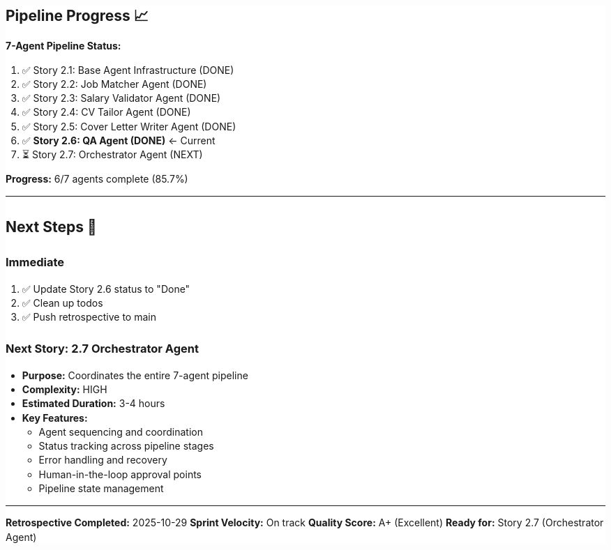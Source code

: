 
## Pipeline Progress 📈

**7-Agent Pipeline Status:**

1. ✅ Story 2.1: Base Agent Infrastructure (DONE)
2. ✅ Story 2.2: Job Matcher Agent (DONE)
3. ✅ Story 2.3: Salary Validator Agent (DONE)
4. ✅ Story 2.4: CV Tailor Agent (DONE)
5. ✅ Story 2.5: Cover Letter Writer Agent (DONE)
6. ✅ **Story 2.6: QA Agent (DONE)** ← Current
7. ⏳ Story 2.7: Orchestrator Agent (NEXT)

**Progress:** 6/7 agents complete (85.7%)

---

## Next Steps 🚀

### Immediate
1. ✅ Update Story 2.6 status to "Done"
2. ✅ Clean up todos
3. ✅ Push retrospective to main

### Next Story: 2.7 Orchestrator Agent
- **Purpose:** Coordinates the entire 7-agent pipeline
- **Complexity:** HIGH
- **Estimated Duration:** 3-4 hours
- **Key Features:**
  - Agent sequencing and coordination
  - Status tracking across pipeline stages
  - Error handling and recovery
  - Human-in-the-loop approval points
  - Pipeline state management

---

**Retrospective Completed:** 2025-10-29
**Sprint Velocity:** On track
**Quality Score:** A+ (Excellent)
**Ready for:** Story 2.7 (Orchestrator Agent)
